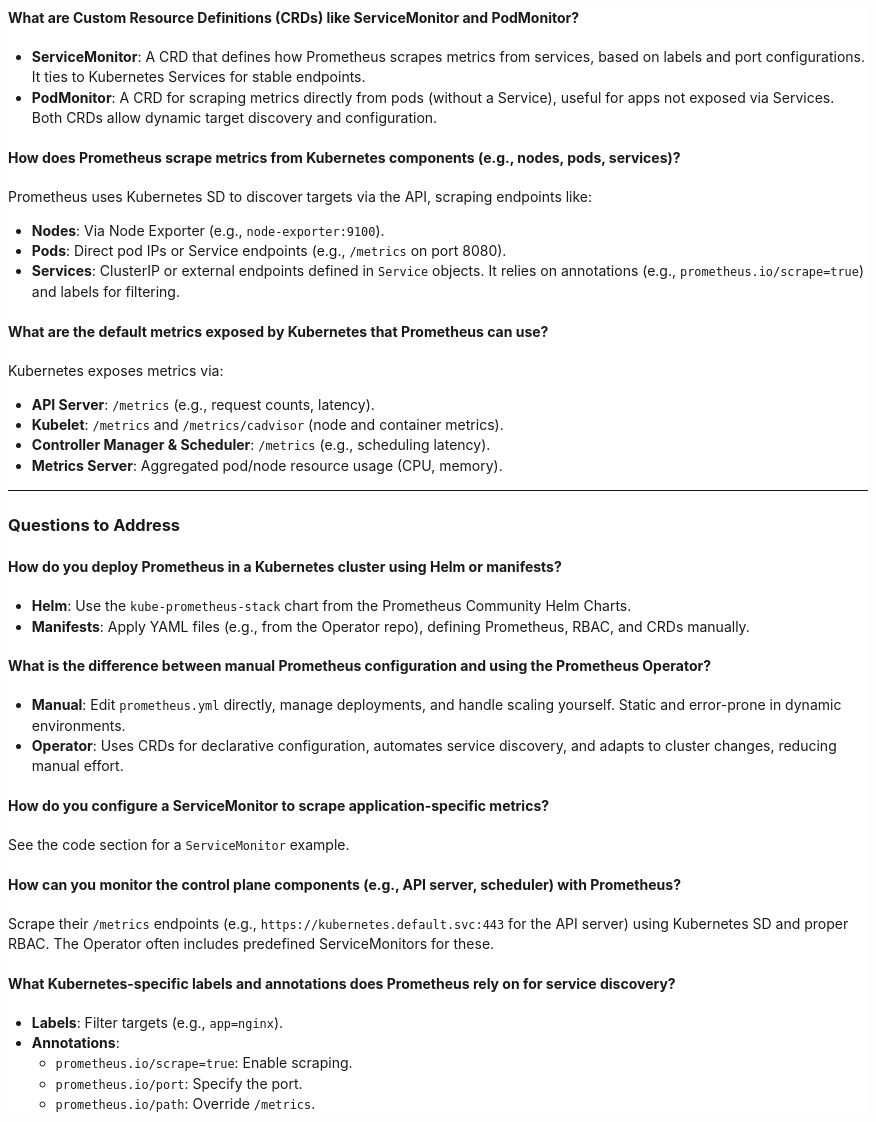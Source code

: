 #### What are Custom Resource Definitions (CRDs) like ServiceMonitor and PodMonitor?
- **ServiceMonitor**: A CRD that defines how Prometheus scrapes metrics from services, based on labels and port configurations. It ties to Kubernetes Services for stable endpoints.
- **PodMonitor**: A CRD for scraping metrics directly from pods (without a Service), useful for apps not exposed via Services. Both CRDs allow dynamic target discovery and configuration.

#### How does Prometheus scrape metrics from Kubernetes components (e.g., nodes, pods, services)?
Prometheus uses Kubernetes SD to discover targets via the API, scraping endpoints like:
- **Nodes**: Via Node Exporter (e.g., `node-exporter:9100`).
- **Pods**: Direct pod IPs or Service endpoints (e.g., `/metrics` on port 8080).
- **Services**: ClusterIP or external endpoints defined in `Service` objects.
It relies on annotations (e.g., `prometheus.io/scrape=true`) and labels for filtering.

#### What are the default metrics exposed by Kubernetes that Prometheus can use?
Kubernetes exposes metrics via:
- **API Server**: `/metrics` (e.g., request counts, latency).
- **Kubelet**: `/metrics` and `/metrics/cadvisor` (node and container metrics).
- **Controller Manager & Scheduler**: `/metrics` (e.g., scheduling latency).
- **Metrics Server**: Aggregated pod/node resource usage (CPU, memory).

---

### Questions to Address

#### How do you deploy Prometheus in a Kubernetes cluster using Helm or manifests?
- **Helm**: Use the `kube-prometheus-stack` chart from the Prometheus Community Helm Charts.
- **Manifests**: Apply YAML files (e.g., from the Operator repo), defining Prometheus, RBAC, and CRDs manually.

#### What is the difference between manual Prometheus configuration and using the Prometheus Operator?
- **Manual**: Edit `prometheus.yml` directly, manage deployments, and handle scaling yourself. Static and error-prone in dynamic environments.
- **Operator**: Uses CRDs for declarative configuration, automates service discovery, and adapts to cluster changes, reducing manual effort.

#### How do you configure a ServiceMonitor to scrape application-specific metrics?
See the code section for a `ServiceMonitor` example.

#### How can you monitor the control plane components (e.g., API server, scheduler) with Prometheus?
Scrape their `/metrics` endpoints (e.g., `https://kubernetes.default.svc:443` for the API server) using Kubernetes SD and proper RBAC. The Operator often includes predefined ServiceMonitors for these.

#### What Kubernetes-specific labels and annotations does Prometheus rely on for service discovery?
- **Labels**: Filter targets (e.g., `app=nginx`).
- **Annotations**:
  - `prometheus.io/scrape=true`: Enable scraping.
  - `prometheus.io/port`: Specify the port.
  - `prometheus.io/path`: Override `/metrics`.
